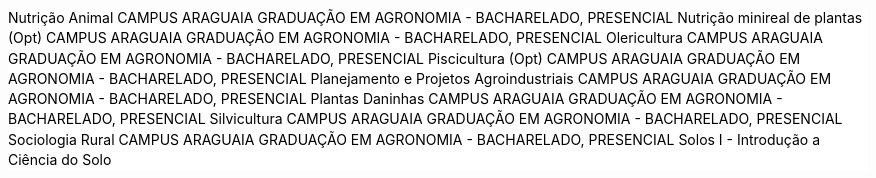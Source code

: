 <td align="left" valign="bottom"><span style="color: #000000;">Nutri&ccedil;&atilde;o Animal</span></td>
</tr>
<tr>
<td height="21" align="left" valign="bottom"><span style="color: #000000;">CAMPUS ARAGUAIA</span></td>
<td align="left" valign="bottom"><span style="color: #000000;">GRADUA&Ccedil;&Atilde;O EM AGRONOMIA - BACHARELADO, PRESENCIAL</span></td>
<td align="left" valign="bottom"><span style="color: #000000;">Nutri&ccedil;&atilde;o minireal de plantas (Opt)</span></td>
</tr>
<tr>
<td height="21" align="left" valign="bottom"><span style="color: #000000;">CAMPUS ARAGUAIA</span></td>
<td align="left" valign="bottom"><span style="color: #000000;">GRADUA&Ccedil;&Atilde;O EM AGRONOMIA - BACHARELADO, PRESENCIAL</span></td>
<td align="left" valign="bottom"><span style="color: #000000;">Olericultura</span></td>
</tr>
<tr>
<td height="21" align="left" valign="bottom"><span style="color: #000000;">CAMPUS ARAGUAIA</span></td>
<td align="left" valign="bottom"><span style="color: #000000;">GRADUA&Ccedil;&Atilde;O EM AGRONOMIA - BACHARELADO, PRESENCIAL</span></td>
<td align="left" valign="bottom"><span style="color: #000000;">Piscicultura (Opt)</span></td>
</tr>
<tr>
<td height="21" align="left" valign="bottom"><span style="color: #000000;">CAMPUS ARAGUAIA</span></td>
<td align="left" valign="bottom"><span style="color: #000000;">GRADUA&Ccedil;&Atilde;O EM AGRONOMIA - BACHARELADO, PRESENCIAL</span></td>
<td align="left" valign="bottom"><span style="color: #000000;">Planejamento e Projetos Agroindustriais</span></td>
</tr>
<tr>
<td height="21" align="left" valign="bottom"><span style="color: #000000;">CAMPUS ARAGUAIA</span></td>
<td align="left" valign="bottom"><span style="color: #000000;">GRADUA&Ccedil;&Atilde;O EM AGRONOMIA - BACHARELADO, PRESENCIAL</span></td>
<td align="left" valign="bottom"><span style="color: #000000;">Plantas Daninhas</span></td>
</tr>
<tr>
<td height="21" align="left" valign="bottom"><span style="color: #000000;">CAMPUS ARAGUAIA</span></td>
<td align="left" valign="bottom"><span style="color: #000000;">GRADUA&Ccedil;&Atilde;O EM AGRONOMIA - BACHARELADO, PRESENCIAL</span></td>
<td align="left" valign="bottom"><span style="color: #000000;">Silvicultura</span></td>
</tr>
<tr>
<td height="21" align="left" valign="bottom"><span style="color: #000000;">CAMPUS ARAGUAIA</span></td>
<td align="left" valign="bottom"><span style="color: #000000;">GRADUA&Ccedil;&Atilde;O EM AGRONOMIA - BACHARELADO, PRESENCIAL</span></td>
<td align="left" valign="bottom"><span style="color: #000000;">Sociologia Rural</span></td>
</tr>
<tr>
<td height="21" align="left" valign="bottom"><span style="color: #000000;">CAMPUS ARAGUAIA</span></td>
<td align="left" valign="bottom"><span style="color: #000000;">GRADUA&Ccedil;&Atilde;O EM AGRONOMIA - BACHARELADO, PRESENCIAL</span></td>
<td align="left" valign="bottom"><span style="color: #000000;">Solos I - Introdu&ccedil;&atilde;o a Ci&ecirc;ncia do Solo</span></td>
</tr>
<tr>
